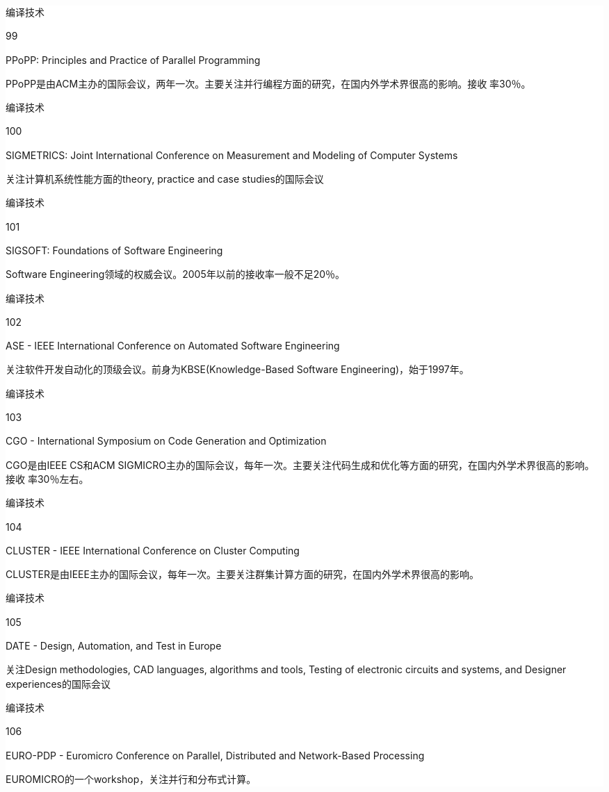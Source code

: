 编译技术

99

PPoPP: Principles and Practice of Parallel Programming

PPoPP是由ACM主办的国际会议，两年一次。主要关注并行编程方面的研究，在国内外学术界很高的影响。接收 率30％。

编译技术

100

SIGMETRICS: Joint International Conference on Measurement and Modeling of Computer Systems

关注计算机系统性能方面的theory, practice and case studies的国际会议

编译技术

101

SIGSOFT: Foundations of Software Engineering

Software Engineering领域的权威会议。2005年以前的接收率一般不足20％。

编译技术

102

ASE - IEEE International Conference on Automated Software Engineering

关注软件开发自动化的顶级会议。前身为KBSE(Knowledge-Based Software Engineering)，始于1997年。

编译技术

103

CGO - International Symposium on Code Generation and Optimization

CGO是由IEEE CS和ACM SIGMICRO主办的国际会议，每年一次。主要关注代码生成和优化等方面的研究，在国内外学术界很高的影响。接收 率30％左右。

编译技术

104

CLUSTER - IEEE International Conference on Cluster Computing

CLUSTER是由IEEE主办的国际会议，每年一次。主要关注群集计算方面的研究，在国内外学术界很高的影响。

编译技术

105

DATE - Design, Automation, and Test in Europe

关注Design methodologies, CAD languages,
algorithms and tools, Testing of electronic circuits and systems, and Designer experiences的国际会议

编译技术

106

EURO-PDP - Euromicro Conference on Parallel, Distributed and Network-Based Processing

EUROMICRO的一个workshop，关注并行和分布式计算。
